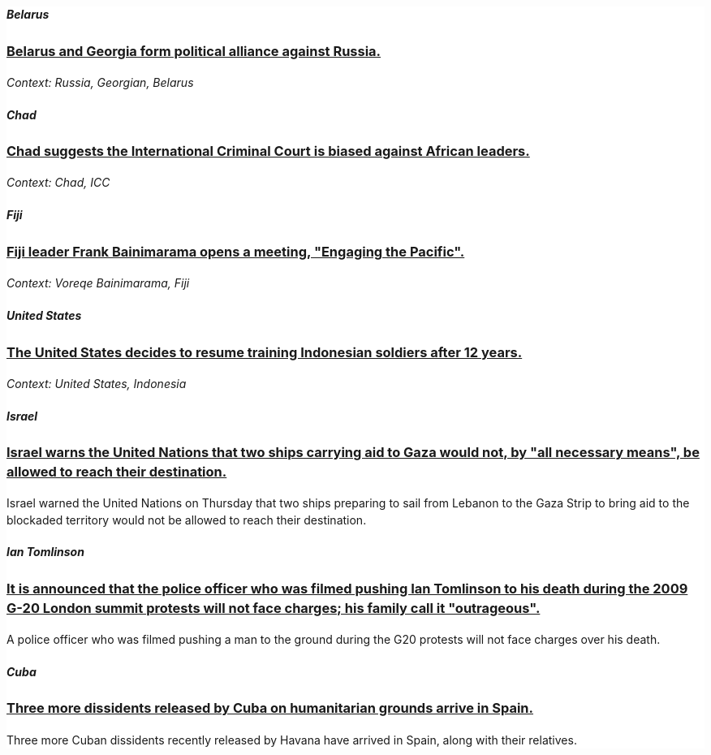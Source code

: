 ##### Belarus
### [Belarus and Georgia form political alliance against Russia. ](/news/2010/07/22/belarus-and-georgia-form-political-alliance-against-russia.md)
_Context: Russia,  Georgian, Belarus_

##### Chad
### [Chad suggests the International Criminal Court is biased against African leaders. ](/news/2010/07/22/chad-suggests-the-international-criminal-court-is-biased-against-african-leaders.md)
_Context: Chad, ICC_

##### Fiji
### [Fiji leader Frank Bainimarama opens a meeting, "Engaging the Pacific". ](/news/2010/07/22/fiji-leader-frank-bainimarama-opens-a-meeting-engaging-the-pacific.md)
_Context: Voreqe Bainimarama, Fiji_

##### United States
### [The United States decides to resume training Indonesian soldiers after 12 years. ](/news/2010/07/22/the-united-states-decides-to-resume-training-indonesian-soldiers-after-12-years.md)
_Context: United States, Indonesia_

##### Israel
### [Israel warns the United Nations that two ships carrying aid to Gaza would not, by "all necessary means", be allowed to reach their destination. ](/news/2010/07/22/israel-warns-the-united-nations-that-two-ships-carrying-aid-to-gaza-would-not-by-all-necessary-means-be-allowed-to-reach-their-destinati.md)
Israel warned the United Nations on Thursday that two ships preparing to sail from Lebanon to the Gaza Strip to bring aid to the blockaded territory would not be allowed to reach their destination.

##### Ian Tomlinson
### [It is announced that the police officer who was filmed pushing Ian Tomlinson to his death during the 2009 G-20 London summit protests will not face charges; his family call it "outrageous". ](/news/2010/07/22/it-is-announced-that-the-police-officer-who-was-filmed-pushing-ian-tomlinson-to-his-death-during-the-2009-g-20-london-summit-protests-will-n.md)
A police officer who was filmed pushing a man to the ground during the G20 protests will not face charges over his death.

##### Cuba
### [Three more dissidents released by Cuba on humanitarian grounds arrive in Spain. ](/news/2010/07/22/three-more-dissidents-released-by-cuba-on-humanitarian-grounds-arrive-in-spain.md)
Three more Cuban dissidents recently released by Havana have arrived in Spain, along with their relatives.
